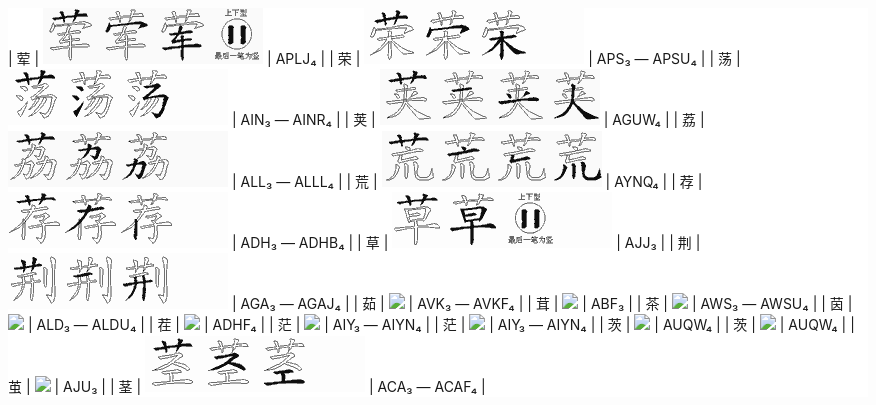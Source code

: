 | 荤 | ![](86_img_md/荤.png) | APLJ₄ |
| 荣 | ![](86_img_md/荣.png) | APS₃ — APSU₄ |
| 荡 | ![](86_img_md/荡.png) | AIN₃ — AINR₄ |
| 荚 | ![](86_img_md/荚.png) | AGUW₄ |
| 荔 | ![](86_img_md/荔.png) | ALL₃ — ALLL₄ |
| 荒 | ![](86_img_md/荒.png) | AYNQ₄ |
| 荐 | ![](86_img_md/荐.png) | ADH₃ — ADHB₄ |
| 草 | ![](86_img_md/草.png) | AJJ₃ |
| 荆 | ![](86_img_md/荆.png) | AGA₃ — AGAJ₄ |
| 茹 | ![](86_img_md/茹.png) | AVK₃ — AVKF₄ |
| 茸 | ![](86_img_md/茸.png) | ABF₃ |
| 茶 | ![](86_img_md/茶.png) | AWS₃ — AWSU₄ |
| 茵 | ![](86_img_md/茵.png) | ALD₃ — ALDU₄ |
| 茬 | ![](86_img_md/茬.png) | ADHF₄ |
| 茫 | ![](86_img_md/茫.png) | AIY₃ — AIYN₄ |
| 茫 | ![](86_img_md/茫.png) | AIY₃ — AIYN₄ |
| 茨 | ![](86_img_md/茨.png) | AUQW₄ |
| 茨 | ![](86_img_md/茨.png) | AUQW₄ |
| 茧 | ![](86_img_md/茧.png) | AJU₃ |
| 茎 | ![](86_img_md/茎.png) | ACA₃ — ACAF₄ |
